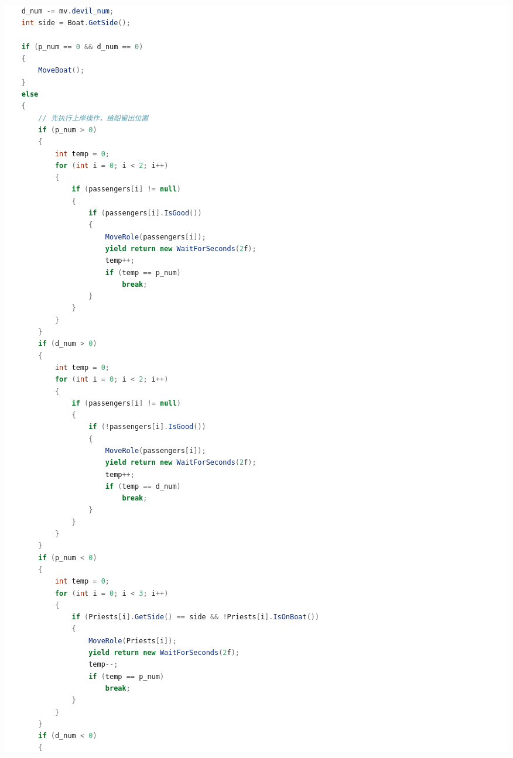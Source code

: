 ```c#
    d_num -= mv.devil_num;
    int side = Boat.GetSide();

    if (p_num == 0 && d_num == 0)
    {
        MoveBoat();
    }
    else
    {
        // 先执行上岸操作，给船留出位置
        if (p_num > 0)
        {
            int temp = 0;
            for (int i = 0; i < 2; i++)
            {
                if (passengers[i] != null)
                {
                    if (passengers[i].IsGood())
                    {
                        MoveRole(passengers[i]);
                        yield return new WaitForSeconds(2f);
                        temp++;
                        if (temp == p_num)
                            break;
                    }
                }
            }
        }
        if (d_num > 0)
        {
            int temp = 0;
            for (int i = 0; i < 2; i++)
            {
                if (passengers[i] != null)
                {
                    if (!passengers[i].IsGood())
                    {
                        MoveRole(passengers[i]);
                        yield return new WaitForSeconds(2f);
                        temp++;
                        if (temp == d_num)
                            break;
                    }
                }
            }
        }
        if (p_num < 0)
        {
            int temp = 0;
            for (int i = 0; i < 3; i++)
            {
                if (Priests[i].GetSide() == side && !Priests[i].IsOnBoat())
                {
                    MoveRole(Priests[i]);
                    yield return new WaitForSeconds(2f);
                    temp--;
                    if (temp == p_num)
                        break;
                }
            }
        }
        if (d_num < 0)
        {
```